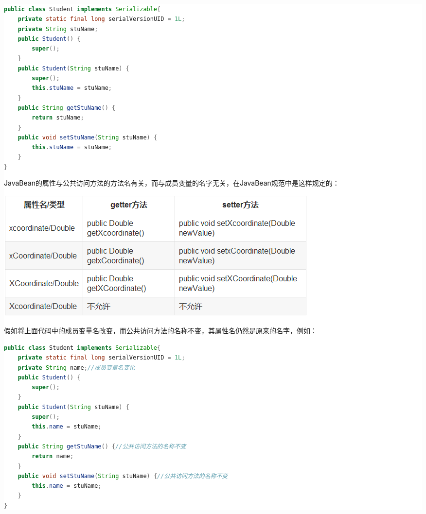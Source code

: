 ```java
public class Student implements Serializable{
	private static final long serialVersionUID = 1L;
	private String stuName;
	public Student() {
		super();
	}
	public Student(String stuName) {
		super();
		this.stuName = stuName;
	}
	public String getStuName() {
		return stuName;
	}
	public void setStuName(String stuName) {
		this.stuName = stuName;
	}
}
```

JavaBean的属性与公共访问方法的方法名有关，而与成员变量的名字无关，在JavaBean规范中是这样规定的：

![image-20210106154624521](image/b4eb24a8-f78f-4609-a2a2-adef9d39d6d1.png)

假如将上面代码中的成员变量名改变，而公共访问方法的名称不变，其属性名仍然是原来的名字，例如：

```java
public class Student implements Serializable{
	private static final long serialVersionUID = 1L;
	private String name;//成员变量名变化
	public Student() {
		super();
	}
	public Student(String stuName) {
		super();
		this.name = stuName;
	}
	public String getStuName() {//公共访问方法的名称不变
		return name;
	}
	public void setStuName(String stuName) {//公共访问方法的名称不变
		this.name = stuName;
	}
}
```
